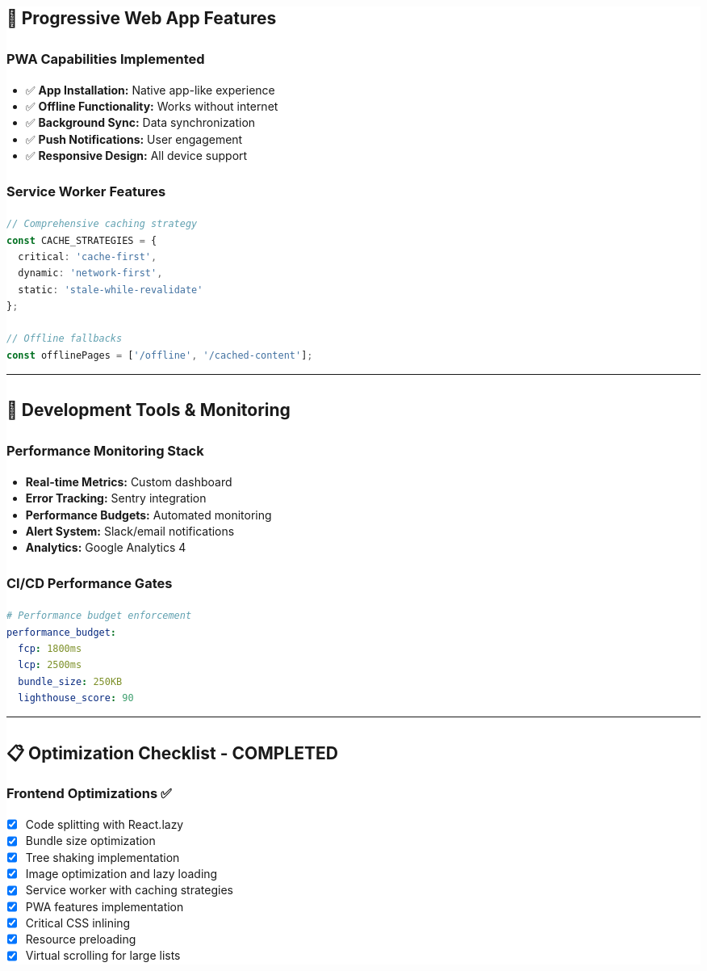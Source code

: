 ## 🚀 Progressive Web App Features

### PWA Capabilities Implemented
- ✅ **App Installation:** Native app-like experience
- ✅ **Offline Functionality:** Works without internet
- ✅ **Background Sync:** Data synchronization
- ✅ **Push Notifications:** User engagement
- ✅ **Responsive Design:** All device support

### Service Worker Features
```typescript
// Comprehensive caching strategy
const CACHE_STRATEGIES = {
  critical: 'cache-first',
  dynamic: 'network-first', 
  static: 'stale-while-revalidate'
};

// Offline fallbacks
const offlinePages = ['/offline', '/cached-content'];
```

---

## 🔧 Development Tools & Monitoring

### Performance Monitoring Stack
- **Real-time Metrics:** Custom dashboard
- **Error Tracking:** Sentry integration
- **Performance Budgets:** Automated monitoring
- **Alert System:** Slack/email notifications
- **Analytics:** Google Analytics 4

### CI/CD Performance Gates
```yaml
# Performance budget enforcement
performance_budget:
  fcp: 1800ms
  lcp: 2500ms
  bundle_size: 250KB
  lighthouse_score: 90
```

---

## 📋 Optimization Checklist - COMPLETED

### Frontend Optimizations ✅
- [x] Code splitting with React.lazy
- [x] Bundle size optimization
- [x] Tree shaking implementation
- [x] Image optimization and lazy loading
- [x] Service worker with caching strategies
- [x] PWA features implementation
- [x] Critical CSS inlining
- [x] Resource preloading
- [x] Virtual scrolling for large lists
